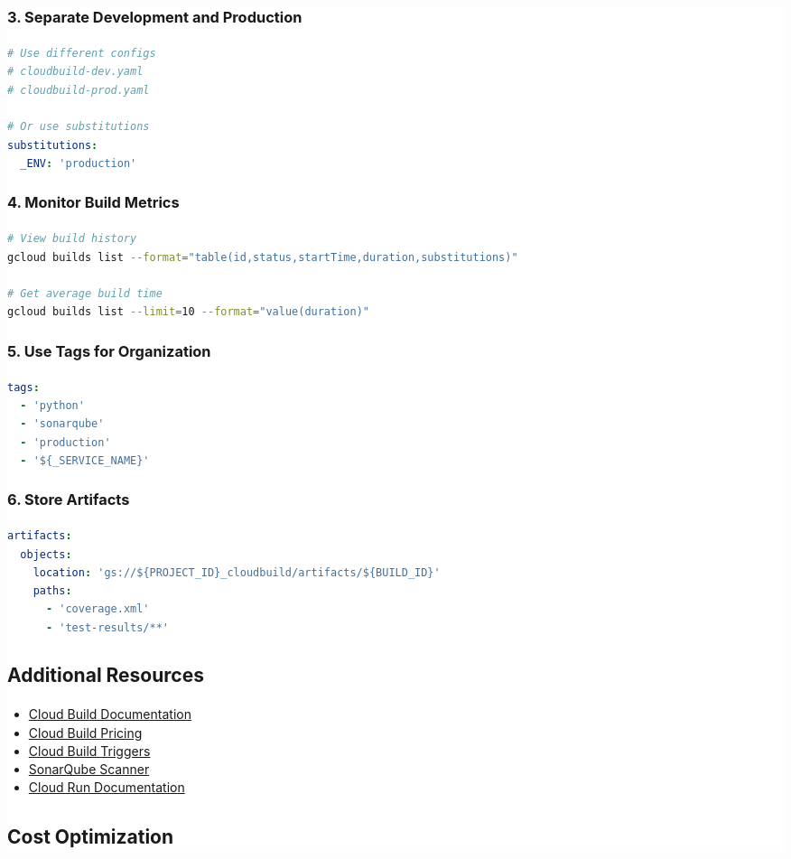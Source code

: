 ### 3. Separate Development and Production

```yaml
# Use different configs
# cloudbuild-dev.yaml
# cloudbuild-prod.yaml

# Or use substitutions
substitutions:
  _ENV: 'production'
```

### 4. Monitor Build Metrics

```bash
# View build history
gcloud builds list --format="table(id,status,startTime,duration,substitutions)"

# Get average build time
gcloud builds list --limit=10 --format="value(duration)"
```

### 5. Use Tags for Organization

```yaml
tags:
  - 'python'
  - 'sonarqube'
  - 'production'
  - '${_SERVICE_NAME}'
```

### 6. Store Artifacts

```yaml
artifacts:
  objects:
    location: 'gs://${PROJECT_ID}_cloudbuild/artifacts/${BUILD_ID}'
    paths:
      - 'coverage.xml'
      - 'test-results/**'
```

## Additional Resources

- [Cloud Build Documentation](https://cloud.google.com/build/docs)
- [Cloud Build Pricing](https://cloud.google.com/build/pricing)
- [Cloud Build Triggers](https://cloud.google.com/build/docs/automating-builds/create-manage-triggers)
- [SonarQube Scanner](https://docs.sonarqube.org/latest/analysis/scan/sonarscanner/)
- [Cloud Run Documentation](https://cloud.google.com/run/docs)

## Cost Optimization
